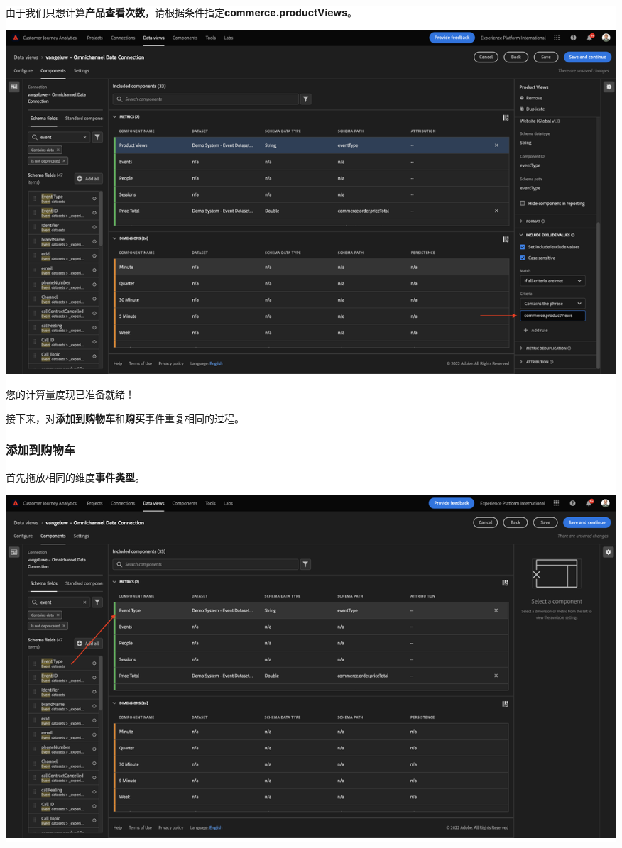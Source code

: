由于我们只想计算&#x200B;**产品查看次数**，请根据条件指定&#x200B;**commerce.productViews**。

![演示](./images/calcmetr5.png)

您的计算量度现已准备就绪！

接下来，对&#x200B;**添加到购物车**&#x200B;和&#x200B;**购买**&#x200B;事件重复相同的过程。

### 添加到购物车

首先拖放相同的维度&#x200B;**事件类型**。

![演示](./images/calcmetr1.png)
